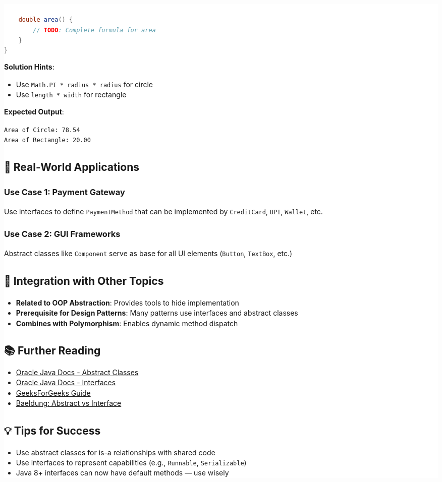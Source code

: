 ```java

    double area() {
        // TODO: Complete formula for area
    }
}
```

**Solution Hints**:

- Use `Math.PI * radius * radius` for circle
- Use `length * width` for rectangle

**Expected Output**:

```
Area of Circle: 78.54
Area of Rectangle: 20.00
```

## 🚀 Real-World Applications

### Use Case 1: Payment Gateway

Use interfaces to define `PaymentMethod` that can be implemented by `CreditCard`, `UPI`, `Wallet`, etc.

### Use Case 2: GUI Frameworks

Abstract classes like `Component` serve as base for all UI elements (`Button`, `TextBox`, etc.)

## 🔗 Integration with Other Topics

- **Related to OOP Abstraction**: Provides tools to hide implementation
- **Prerequisite for Design Patterns**: Many patterns use interfaces and abstract classes
- **Combines with Polymorphism**: Enables dynamic method dispatch

## 📚 Further Reading

- [Oracle Java Docs - Abstract Classes](https://docs.oracle.com/javase/tutorial/java/IandI/abstract.html)
- [Oracle Java Docs - Interfaces](https://docs.oracle.com/javase/tutorial/java/IandI/createinterface.html)
- [GeeksForGeeks Guide](https://www.geeksforgeeks.org/difference-between-abstract-class-and-interface-in-java/)
- [Baeldung: Abstract vs Interface](https://www.baeldung.com/java-abstract-class-vs-interface)

## 💡 Tips for Success

- Use abstract classes for is-a relationships with shared code
- Use interfaces to represent capabilities (e.g., `Runnable`, `Serializable`)
- Java 8+ interfaces can now have default methods — use wisely
